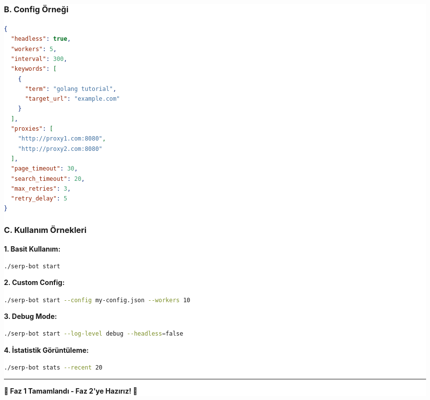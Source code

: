 ### B. Config Örneği

```json
{
  "headless": true,
  "workers": 5,
  "interval": 300,
  "keywords": [
    {
      "term": "golang tutorial",
      "target_url": "example.com"
    }
  ],
  "proxies": [
    "http://proxy1.com:8080",
    "http://proxy2.com:8080"
  ],
  "page_timeout": 30,
  "search_timeout": 20,
  "max_retries": 3,
  "retry_delay": 5
}
```

### C. Kullanım Örnekleri

**1. Basit Kullanım:**
```bash
./serp-bot start
```

**2. Custom Config:**
```bash
./serp-bot start --config my-config.json --workers 10
```

**3. Debug Mode:**
```bash
./serp-bot start --log-level debug --headless=false
```

**4. İstatistik Görüntüleme:**
```bash
./serp-bot stats --recent 20
```

---

**🎉 Faz 1 Tamamlandı - Faz 2'ye Hazırız! 🚀**

